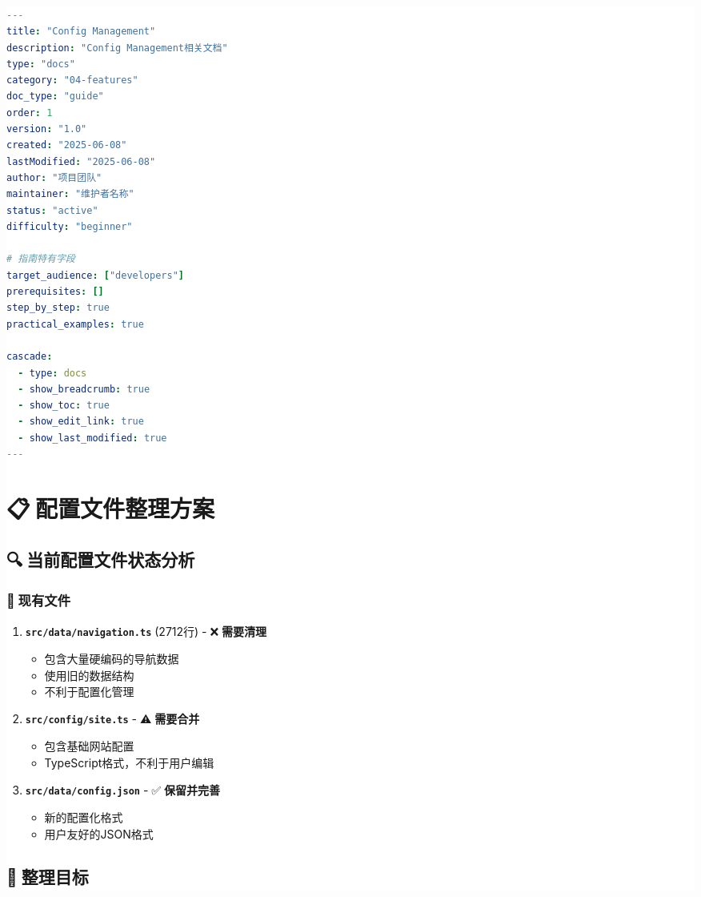 ```yaml
---
title: "Config Management"
description: "Config Management相关文档"
type: "docs"
category: "04-features"
doc_type: "guide"
order: 1
version: "1.0"
created: "2025-06-08"
lastModified: "2025-06-08"
author: "项目团队"
maintainer: "维护者名称"
status: "active"
difficulty: "beginner"

# 指南特有字段
target_audience: ["developers"]
prerequisites: []
step_by_step: true
practical_examples: true

cascade:
  - type: docs
  - show_breadcrumb: true
  - show_toc: true
  - show_edit_link: true
  - show_last_modified: true
---
```


# 📋 配置文件整理方案

## 🔍 当前配置文件状态分析

### 📁 现有文件

1. **`src/data/navigation.ts`** (2712行) - ❌ **需要清理**
   - 包含大量硬编码的导航数据
   - 使用旧的数据结构
   - 不利于配置化管理

2. **`src/config/site.ts`** - ⚠️ **需要合并**
   - 包含基础网站配置
   - TypeScript格式，不利于用户编辑

3. **`src/data/config.json`** - ✅ **保留并完善**
   - 新的配置化格式
   - 用户友好的JSON格式

## 🎯 整理目标
